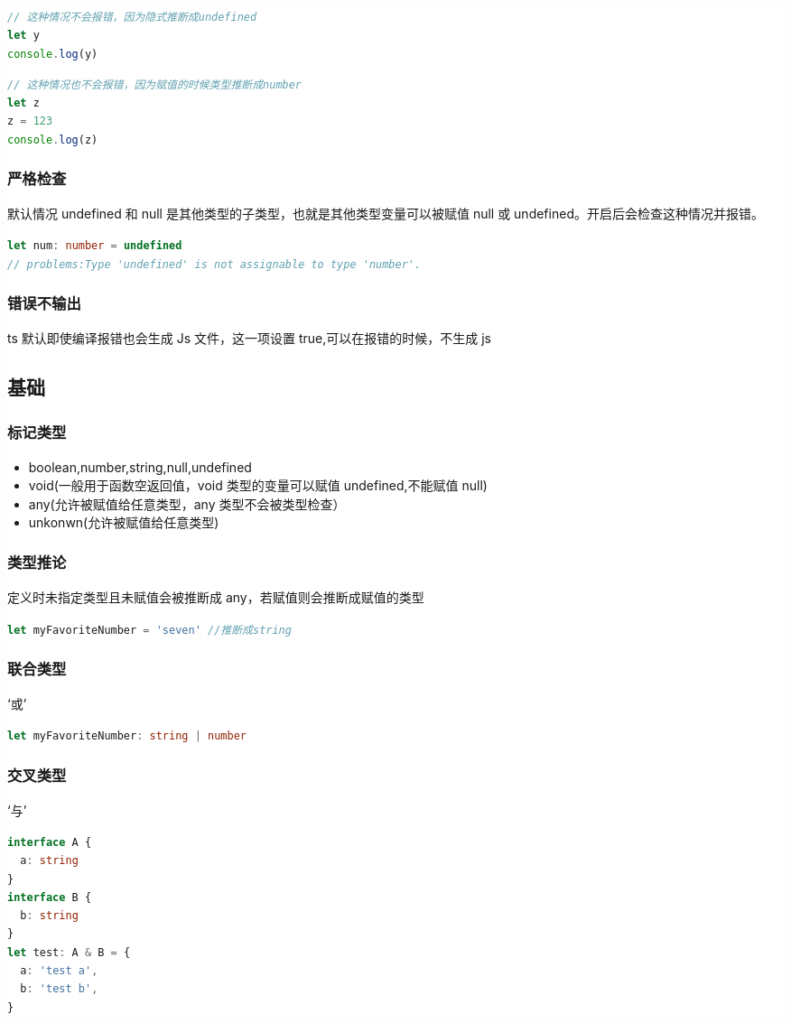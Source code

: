 ```typescript
// 这种情况不会报错，因为隐式推断成undefined
let y
console.log(y)
```

```typescript
// 这种情况也不会报错，因为赋值的时候类型推断成number
let z
z = 123
console.log(z)
```

### 严格检查

默认情况 undefined 和 null 是其他类型的子类型，也就是其他类型变量可以被赋值 null 或 undefined。开启后会检查这种情况并报错。

```typescript
let num: number = undefined
// problems:Type 'undefined' is not assignable to type 'number'.
```

### 错误不输出

ts 默认即使编译报错也会生成 Js 文件，这一项设置 true,可以在报错的时候，不生成 js

## 基础

### 标记类型

- boolean,number,string,null,undefined
- void(一般用于函数空返回值，void 类型的变量可以赋值 undefined,不能赋值 null)
- any(允许被赋值给任意类型，any 类型不会被类型检查）
- unkonwn(允许被赋值给任意类型)

### 类型推论

定义时未指定类型且未赋值会被推断成 any，若赋值则会推断成赋值的类型

```ts
let myFavoriteNumber = 'seven' //推断成string
```

### 联合类型

‘或’

```ts
let myFavoriteNumber: string | number
```

### 交叉类型

‘与’

```typescript
interface A {
  a: string
}
interface B {
  b: string
}
let test: A & B = {
  a: 'test a',
  b: 'test b',
}
```
